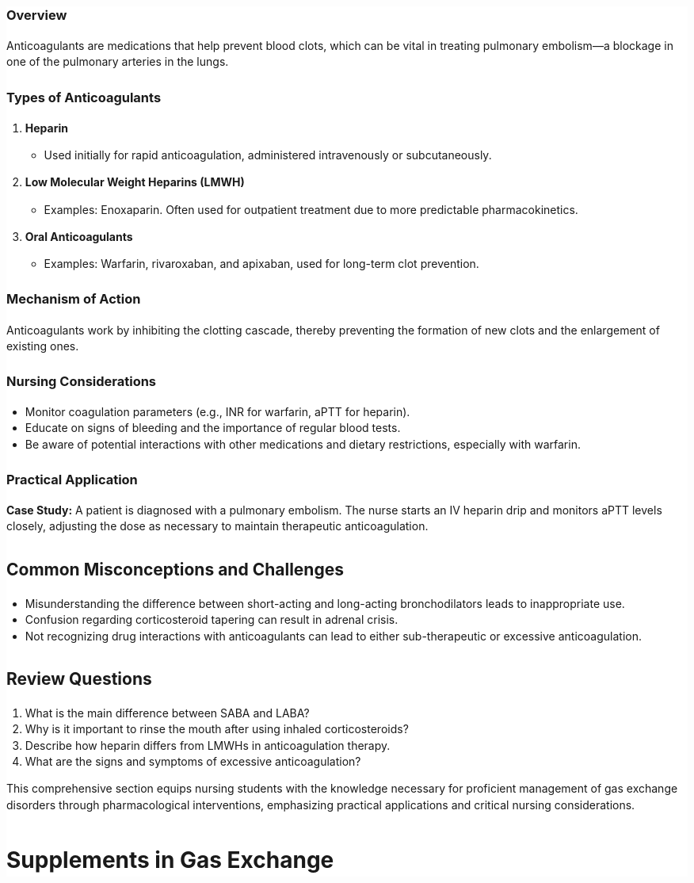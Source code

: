 ### Overview
Anticoagulants are medications that help prevent blood clots, which can be vital in treating pulmonary embolism—a blockage in one of the pulmonary arteries in the lungs.

### Types of Anticoagulants
1. **Heparin**
   - Used initially for rapid anticoagulation, administered intravenously or subcutaneously.

2. **Low Molecular Weight Heparins (LMWH)**
   - Examples: Enoxaparin. Often used for outpatient treatment due to more predictable pharmacokinetics.

3. **Oral Anticoagulants**
   - Examples: Warfarin, rivaroxaban, and apixaban, used for long-term clot prevention.

### Mechanism of Action
Anticoagulants work by inhibiting the clotting cascade, thereby preventing the formation of new clots and the enlargement of existing ones.

### Nursing Considerations
- Monitor coagulation parameters (e.g., INR for warfarin, aPTT for heparin).
- Educate on signs of bleeding and the importance of regular blood tests.
- Be aware of potential interactions with other medications and dietary restrictions, especially with warfarin.

### Practical Application
**Case Study:** A patient is diagnosed with a pulmonary embolism. The nurse starts an IV heparin drip and monitors aPTT levels closely, adjusting the dose as necessary to maintain therapeutic anticoagulation.

## Common Misconceptions and Challenges
- Misunderstanding the difference between short-acting and long-acting bronchodilators leads to inappropriate use.
- Confusion regarding corticosteroid tapering can result in adrenal crisis.
- Not recognizing drug interactions with anticoagulants can lead to either sub-therapeutic or excessive anticoagulation.

## Review Questions
1. What is the main difference between SABA and LABA?
2. Why is it important to rinse the mouth after using inhaled corticosteroids?
3. Describe how heparin differs from LMWHs in anticoagulation therapy.
4. What are the signs and symptoms of excessive anticoagulation?

This comprehensive section equips nursing students with the knowledge necessary for proficient management of gas exchange disorders through pharmacological interventions, emphasizing practical applications and critical nursing considerations.

# Supplements in Gas Exchange
